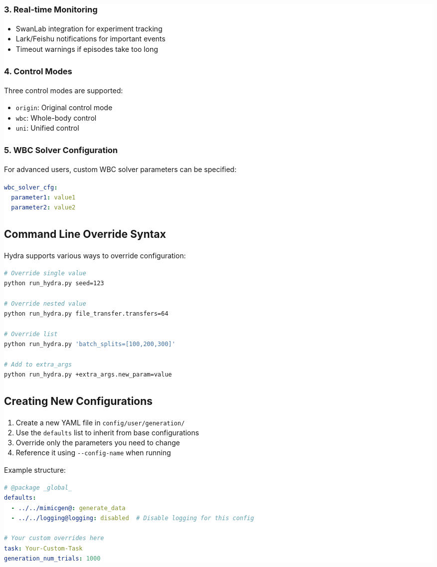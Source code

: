 ### 3. Real-time Monitoring

- SwanLab integration for experiment tracking
- Lark/Feishu notifications for important events
- Timeout warnings if episodes take too long

### 4. Control Modes

Three control modes are supported:
- `origin`: Original control mode
- `wbc`: Whole-body control
- `uni`: Unified control

### 5. WBC Solver Configuration

For advanced users, custom WBC solver parameters can be specified:

```yaml
wbc_solver_cfg:
  parameter1: value1
  parameter2: value2
```

## Command Line Override Syntax

Hydra supports various ways to override configuration:

```bash
# Override single value
python run_hydra.py seed=123

# Override nested value
python run_hydra.py file_transfer.transfers=64

# Override list
python run_hydra.py 'batch_splits=[100,200,300]'

# Add to extra_args
python run_hydra.py +extra_args.new_param=value
```

## Creating New Configurations

1. Create a new YAML file in `config/user/generation/`
2. Use the `defaults` list to inherit from base configurations
3. Override only the parameters you need to change
4. Reference it using `--config-name` when running

Example structure:
```yaml
# @package _global_
defaults:
  - ../../mimicgen@: generate_data
  - ../../logging@logging: disabled  # Disable logging for this config

# Your custom overrides here
task: Your-Custom-Task
generation_num_trials: 1000
```
